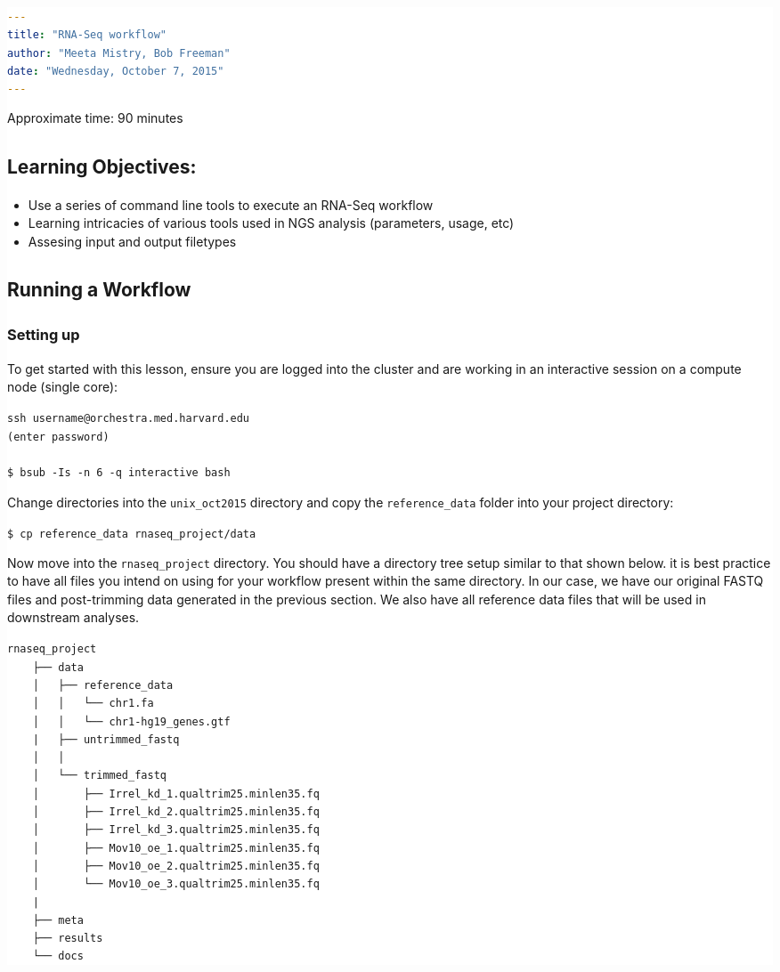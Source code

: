 ```yaml
---
title: "RNA-Seq workflow"
author: "Meeta Mistry, Bob Freeman"
date: "Wednesday, October 7, 2015"
---
```


Approximate time: 90 minutes

## Learning Objectives:

* Use a series of command line tools to execute an RNA-Seq workflow
* Learning intricacies of various tools used in NGS analysis (parameters, usage, etc)
* Assesing input and output filetypes

## Running a Workflow

### Setting up

To get started with this lesson, ensure you are logged into the cluster and are working
in an interactive session on a compute node (single core):

```
ssh username@orchestra.med.harvard.edu
(enter password)

$ bsub -Is -n 6 -q interactive bash	
```

Change directories into the `unix_oct2015` directory and copy the `reference_data` folder into your project directory:

```
$ cp reference_data rnaseq_project/data

```

Now move into the `rnaseq_project` directory. You should have a directory tree setup similar to that shown below. it is best practice to have all files you intend on using for your workflow present within the same directory. In our case, we have our original FASTQ files and post-trimming data generated in the previous section. We also have all reference data files that will be used in downstream analyses.

```
rnaseq_project
	├── data
	│   ├── reference_data
	│   │   └── chr1.fa
	│   │   └── chr1-hg19_genes.gtf
 	|   ├── untrimmed_fastq
	│   │   
	│   └── trimmed_fastq
	│       ├── Irrel_kd_1.qualtrim25.minlen35.fq
	│       ├── Irrel_kd_2.qualtrim25.minlen35.fq
	│       ├── Irrel_kd_3.qualtrim25.minlen35.fq
	│       ├── Mov10_oe_1.qualtrim25.minlen35.fq
	│       ├── Mov10_oe_2.qualtrim25.minlen35.fq
	│       └── Mov10_oe_3.qualtrim25.minlen35.fq
	|
	├── meta
	├── results
	└── docs
```
